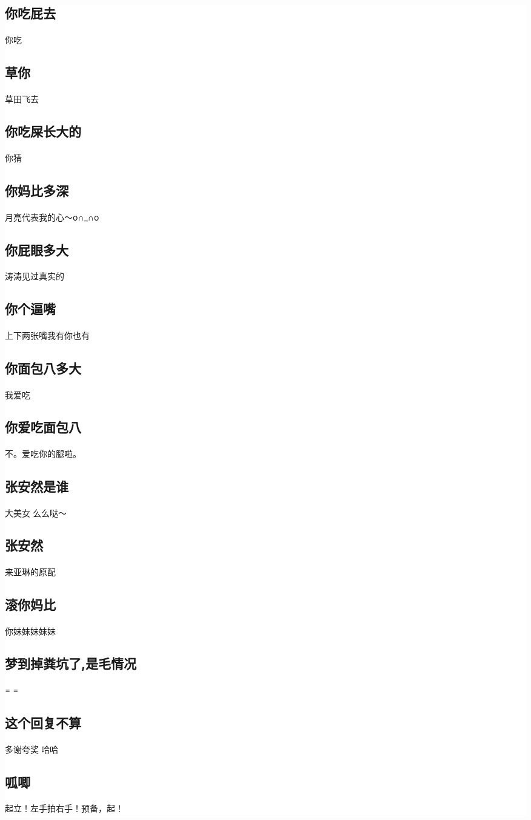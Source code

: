 ## 你吃屁去
你吃

## 草你
草田飞去

## 你吃屎长大的
你猜

## 你妈比多深
月亮代表我的心～o∩_∩o

## 你屁眼多大
涛涛见过真实的

## 你个逼嘴
上下两张嘴我有你也有

## 你面包八多大
我爱吃

## 你爱吃面包八
不。爱吃你的腿啦。

## 张安然是谁
大美女 么么哒～

## 张安然
来亚琳的原配

## 滚你妈比
你妹妹妹妹妹

## 梦到掉粪坑了,是毛情况
= =

## 这个回复不算
多谢夸奖 哈哈

## 呱唧
起立！左手拍右手！预备，起！
